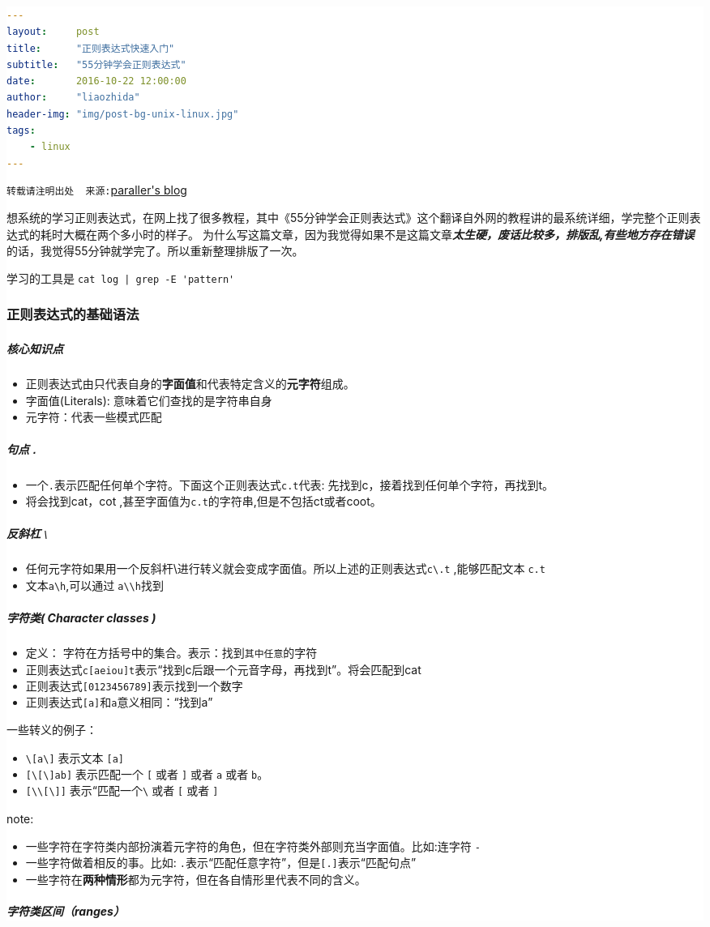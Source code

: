 ```yaml
---
layout:     post
title:      "正则表达式快速入门"
subtitle:	"55分钟学会正则表达式"
date:       2016-10-22 12:00:00
author:     "liaozhida"
header-img: "img/post-bg-unix-linux.jpg"
tags:
    - linux
---
```


`转载请注明出处  来源:`[paraller's blog](http://www.paraller.com)

想系统的学习正则表达式，在网上找了很多教程，其中《55分钟学会正则表达式》这个翻译自外网的教程讲的最系统详细，学完整个正则表达式的耗时大概在两个多小时的样子。
为什么写这篇文章，因为我觉得如果不是这篇文章***太生硬，废话比较多，排版乱,有些地方存在错误***的话，我觉得55分钟就学完了。所以重新整理排版了一次。

学习的工具是 `cat log | grep -E 'pattern'`

### 正则表达式的基础语法

##### 核心知识点

- 正则表达式由只代表自身的**字面值**和代表特定含义的**元字符**组成。
- 字面值(Literals): 意味着它们查找的是字符串自身
- 元字符：代表一些模式匹配

##### 句点 `.`

- 一个`.`表示匹配任何单个字符。下面这个正则表达式`c.t`代表: 先找到c，接着找到任何单个字符，再找到t。
- 将会找到cat，cot ,甚至字面值为`c.t`的字符串,但是不包括ct或者coot。

##### 反斜杠 `\`

- 任何元字符如果用一个反斜杆\进行转义就会变成字面值。所以上述的正则表达式`c\.t` ,能够匹配文本 `c.t`
- 文本`a\h`,可以通过 `a\\h`找到

##### 字符类( Character classes )

- 定义： 字符在方括号中的集合。表示：找到`其中任意`的字符
- 正则表达式`c[aeiou]t`表示“找到c后跟一个元音字母，再找到t”。将会匹配到cat 
- 正则表达式`[0123456789]`表示找到一个数字
- 正则表达式`[a]`和`a`意义相同：“找到a”

一些转义的例子：
- `\[a\]` 表示文本 `[a]`
- `[\[\]ab]` 表示匹配一个 `[` 或者 `]` 或者 `a` 或者 `b`。
- `[\\[\]]` 表示“匹配一个`\` 或者 `[` 或者 `]`

note:
- 一些字符在字符类内部扮演着元字符的角色，但在字符类外部则充当字面值。比如:连字符 `-`
- 一些字符做着相反的事。比如: `.`表示“匹配任意字符”，但是`[.]`表示“匹配句点”
- 一些字符在**两种情形**都为元字符，但在各自情形里代表不同的含义。

##### 字符类区间（ranges）
